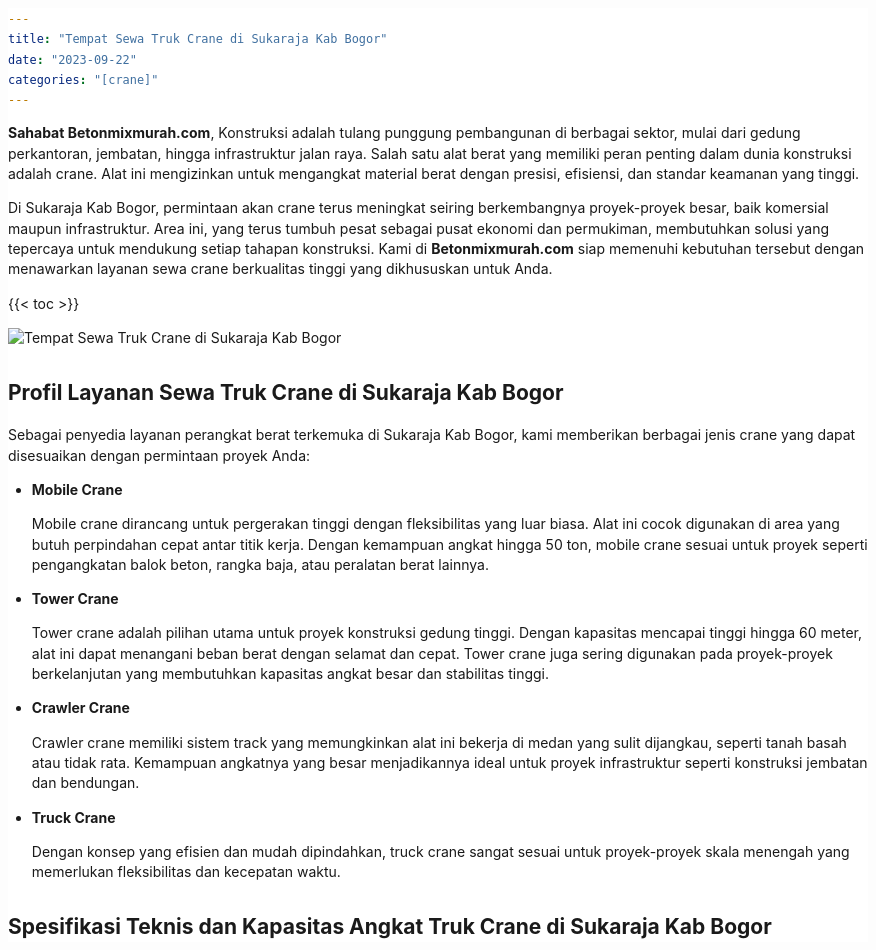 ```yaml
---
title: "Tempat Sewa Truk Crane di Sukaraja Kab Bogor"
date: "2023-09-22"
categories: "[crane]"
---
```


**Sahabat Betonmixmurah.com**, Konstruksi adalah tulang punggung pembangunan di berbagai sektor, mulai dari gedung perkantoran, jembatan, hingga infrastruktur jalan raya. Salah satu alat berat yang memiliki peran penting dalam dunia konstruksi adalah crane. Alat ini mengizinkan untuk mengangkat material berat dengan presisi, efisiensi, dan standar keamanan yang tinggi.

Di Sukaraja Kab Bogor, permintaan akan crane terus meningkat seiring berkembangnya proyek-proyek besar, baik komersial maupun infrastruktur. Area ini, yang terus tumbuh pesat sebagai pusat ekonomi dan permukiman, membutuhkan solusi yang tepercaya untuk mendukung setiap tahapan konstruksi. Kami di **Betonmixmurah.com** siap memenuhi kebutuhan tersebut dengan menawarkan layanan sewa crane berkualitas tinggi yang dikhususkan untuk Anda.

{{< toc >}}

![Tempat Sewa Truk Crane di Sukaraja Kab Bogor](/images/crane/sewa-crane-20.jpg)

## Profil Layanan Sewa Truk Crane di Sukaraja Kab Bogor

Sebagai penyedia layanan perangkat berat terkemuka di Sukaraja Kab Bogor, kami memberikan berbagai jenis crane yang dapat disesuaikan dengan permintaan proyek Anda:  

- **Mobile Crane**  

  Mobile crane dirancang untuk pergerakan tinggi dengan fleksibilitas yang luar biasa. Alat ini cocok digunakan di area yang butuh perpindahan cepat antar titik kerja. Dengan kemampuan angkat hingga 50 ton, mobile crane sesuai untuk proyek seperti pengangkatan balok beton, rangka baja, atau peralatan berat lainnya.  

- **Tower Crane**  

  Tower crane adalah pilihan utama untuk proyek konstruksi gedung tinggi. Dengan kapasitas mencapai tinggi hingga 60 meter, alat ini dapat menangani beban berat dengan selamat dan cepat. Tower crane juga sering digunakan pada proyek-proyek berkelanjutan yang membutuhkan kapasitas angkat besar dan stabilitas tinggi.  

- **Crawler Crane**  

  Crawler crane memiliki sistem track yang memungkinkan alat ini bekerja di medan yang sulit dijangkau, seperti tanah basah atau tidak rata. Kemampuan angkatnya yang besar menjadikannya ideal untuk proyek infrastruktur seperti konstruksi jembatan dan bendungan.  

- **Truck Crane**  

  Dengan konsep yang efisien dan mudah dipindahkan, truck crane sangat sesuai untuk proyek-proyek skala menengah yang memerlukan fleksibilitas dan kecepatan waktu.

## Spesifikasi Teknis dan Kapasitas Angkat Truk Crane di Sukaraja Kab Bogor 
